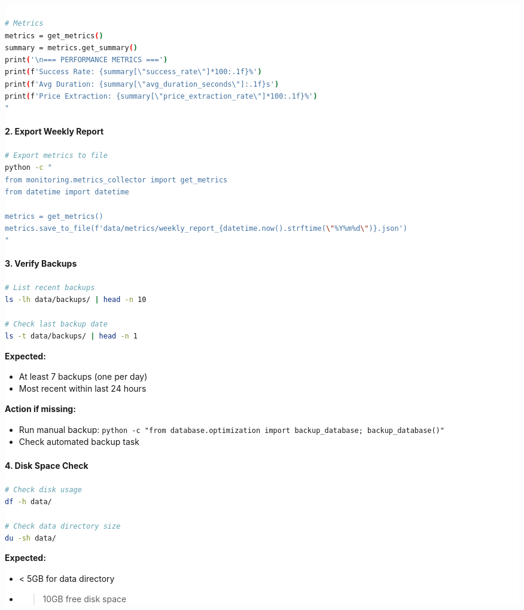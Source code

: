 ```bash

# Metrics
metrics = get_metrics()
summary = metrics.get_summary()
print('\n=== PERFORMANCE METRICS ===')
print(f'Success Rate: {summary[\"success_rate\"]*100:.1f}%')
print(f'Avg Duration: {summary[\"avg_duration_seconds\"]:.1f}s')
print(f'Price Extraction: {summary[\"price_extraction_rate\"]*100:.1f}%')
"
```

#### 2. Export Weekly Report

```bash
# Export metrics to file
python -c "
from monitoring.metrics_collector import get_metrics
from datetime import datetime

metrics = get_metrics()
metrics.save_to_file(f'data/metrics/weekly_report_{datetime.now().strftime(\"%Y%m%d\")}.json')
"
```

#### 3. Verify Backups

```bash
# List recent backups
ls -lh data/backups/ | head -n 10

# Check last backup date
ls -t data/backups/ | head -n 1
```

**Expected:**
- At least 7 backups (one per day)
- Most recent within last 24 hours

**Action if missing:**
- Run manual backup: `python -c "from database.optimization import backup_database; backup_database()"`
- Check automated backup task

#### 4. Disk Space Check

```bash
# Check disk usage
df -h data/

# Check data directory size
du -sh data/
```

**Expected:**
- < 5GB for data directory
- > 10GB free disk space
